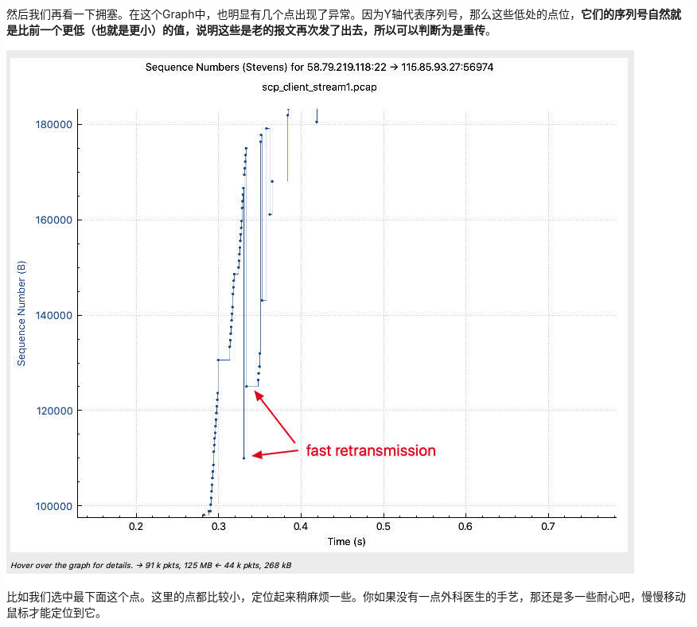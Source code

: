 然后我们再看一下拥塞。在这个Graph中，也明显有几个点出现了异常。因为Y轴代表序列号，那么这些低处的点位，**它们的序列号自然就是比前一个更低（也就是更小）的值，说明这些是老的报文再次发了出去，所以可以判断为是重传**。

![图片](./httpsstatic001geekbangorgresourceimageb1eab1f5314f1616ffb8b04497f9e0933eea.jpg)

比如我们选中最下面这个点。这里的点都比较小，定位起来稍麻烦一些。你如果没有一点外科医生的手艺，那还是多一些耐心吧，慢慢移动鼠标才能定位到它。
